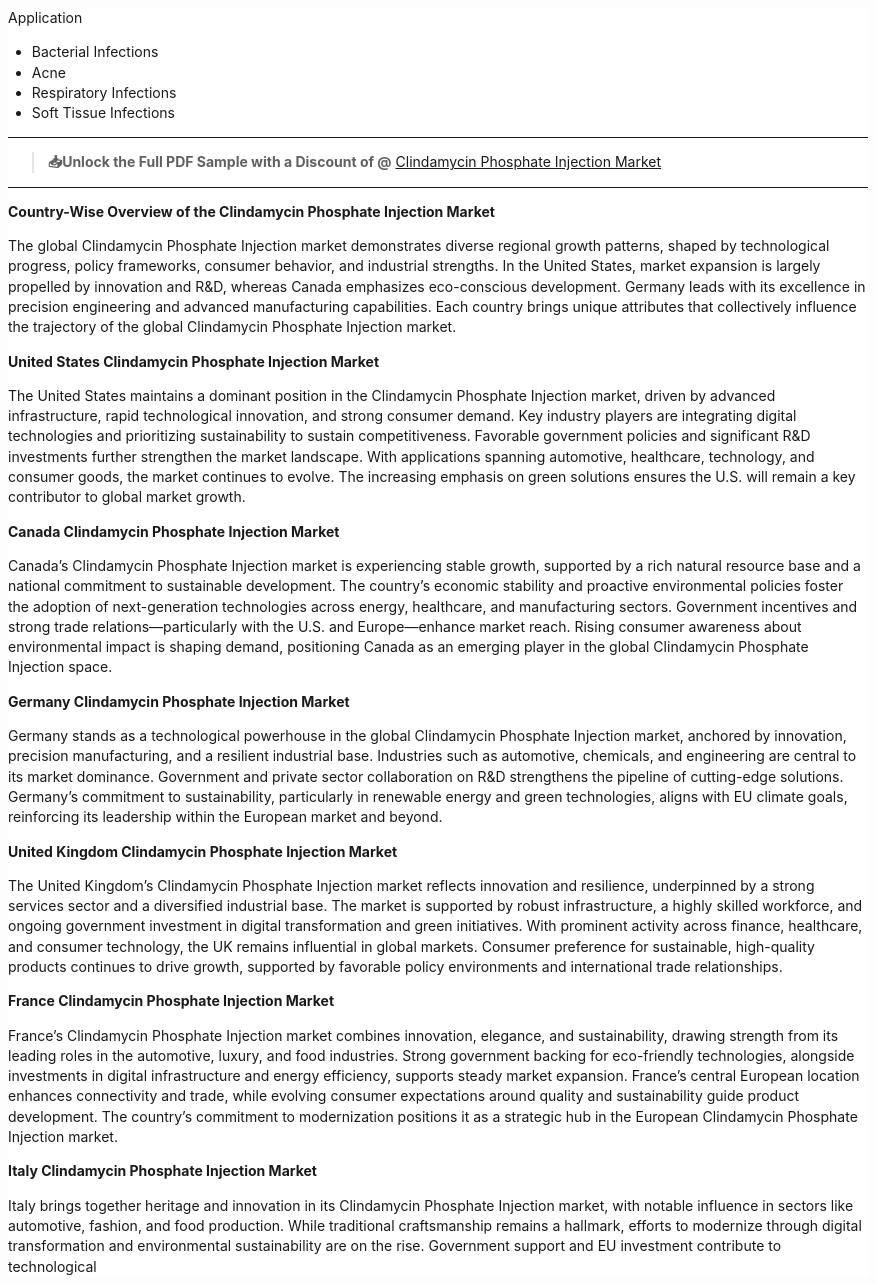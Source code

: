 Application</h3><ul><li>Bacterial Infections</li><li> Acne</li><li> Respiratory Infections</li><li> Soft Tissue Infections</li></ul></p><hr /><blockquote><p><strong>📥Unlock the Full PDF Sample with a Discount of @</strong> <a href="https://www.marketresearchintellect.com/ask-for-discount/?rid=1025081&amp;utm_source=Github-April&amp;utm_medium=019">Clindamycin Phosphate Injection Market</a></p></blockquote><hr /><p class="" data-start="217" data-end="261"><strong data-start="217" data-end="261">Country-Wise Overview of the Clindamycin Phosphate Injection Market</strong></p><p class="" data-start="263" data-end="774">The global Clindamycin Phosphate Injection market demonstrates diverse regional growth patterns, shaped by technological progress, policy frameworks, consumer behavior, and industrial strengths. In the United States, market expansion is largely propelled by innovation and R&amp;D, whereas Canada emphasizes eco-conscious development. Germany leads with its excellence in precision engineering and advanced manufacturing capabilities. Each country brings unique attributes that collectively influence the trajectory of the global Clindamycin Phosphate Injection market.</p><p class="" data-start="776" data-end="1421"><strong data-start="776" data-end="805">United States Clindamycin Phosphate Injection Market</strong></p><p class="" data-start="776" data-end="1421">The United States maintains a dominant position in the Clindamycin Phosphate Injection market, driven by advanced infrastructure, rapid technological innovation, and strong consumer demand. Key industry players are integrating digital technologies and prioritizing sustainability to sustain competitiveness. Favorable government policies and significant R&amp;D investments further strengthen the market landscape. With applications spanning automotive, healthcare, technology, and consumer goods, the market continues to evolve. The increasing emphasis on green solutions ensures the U.S. will remain a key contributor to global market growth.</p><p class="" data-start="1423" data-end="2019"><strong data-start="1423" data-end="1445">Canada Clindamycin Phosphate Injection Market</strong></p><p class="" data-start="1423" data-end="2019">Canada&rsquo;s Clindamycin Phosphate Injection market is experiencing stable growth, supported by a rich natural resource base and a national commitment to sustainable development. The country&rsquo;s economic stability and proactive environmental policies foster the adoption of next-generation technologies across energy, healthcare, and manufacturing sectors. Government incentives and strong trade relations&mdash;particularly with the U.S. and Europe&mdash;enhance market reach. Rising consumer awareness about environmental impact is shaping demand, positioning Canada as an emerging player in the global Clindamycin Phosphate Injection space.</p><p class="" data-start="2021" data-end="2591"><strong data-start="2021" data-end="2044">Germany Clindamycin Phosphate Injection Market</strong></p><p class="" data-start="2021" data-end="2591">Germany stands as a technological powerhouse in the global Clindamycin Phosphate Injection market, anchored by innovation, precision manufacturing, and a resilient industrial base. Industries such as automotive, chemicals, and engineering are central to its market dominance. Government and private sector collaboration on R&amp;D strengthens the pipeline of cutting-edge solutions. Germany&rsquo;s commitment to sustainability, particularly in renewable energy and green technologies, aligns with EU climate goals, reinforcing its leadership within the European market and beyond.</p><p class="" data-start="2593" data-end="3221"><strong data-start="2593" data-end="2623">United Kingdom Clindamycin Phosphate Injection Market</strong></p><p class="" data-start="2593" data-end="3221">The United Kingdom&rsquo;s Clindamycin Phosphate Injection market reflects innovation and resilience, underpinned by a strong services sector and a diversified industrial base. The market is supported by robust infrastructure, a highly skilled workforce, and ongoing government investment in digital transformation and green initiatives. With prominent activity across finance, healthcare, and consumer technology, the UK remains influential in global markets. Consumer preference for sustainable, high-quality products continues to drive growth, supported by favorable policy environments and international trade relationships.</p><p class="" data-start="3223" data-end="3838"><strong data-start="3223" data-end="3245">France Clindamycin Phosphate Injection Market</strong></p><p class="" data-start="3223" data-end="3838">France&rsquo;s Clindamycin Phosphate Injection market combines innovation, elegance, and sustainability, drawing strength from its leading roles in the automotive, luxury, and food industries. Strong government backing for eco-friendly technologies, alongside investments in digital infrastructure and energy efficiency, supports steady market expansion. France&rsquo;s central European location enhances connectivity and trade, while evolving consumer expectations around quality and sustainability guide product development. The country&rsquo;s commitment to modernization positions it as a strategic hub in the European Clindamycin Phosphate Injection market.</p><p class="" data-start="3840" data-end="4422"><strong data-start="3840" data-end="3861">Italy Clindamycin Phosphate Injection Market</strong></p><p class="" data-start="3840" data-end="4422">Italy brings together heritage and innovation in its Clindamycin Phosphate Injection market, with notable influence in sectors like automotive, fashion, and food production. While traditional craftsmanship remains a hallmark, efforts to modernize through digital transformation and environmental sustainability are on the rise. Government support and EU investment contribute to technological